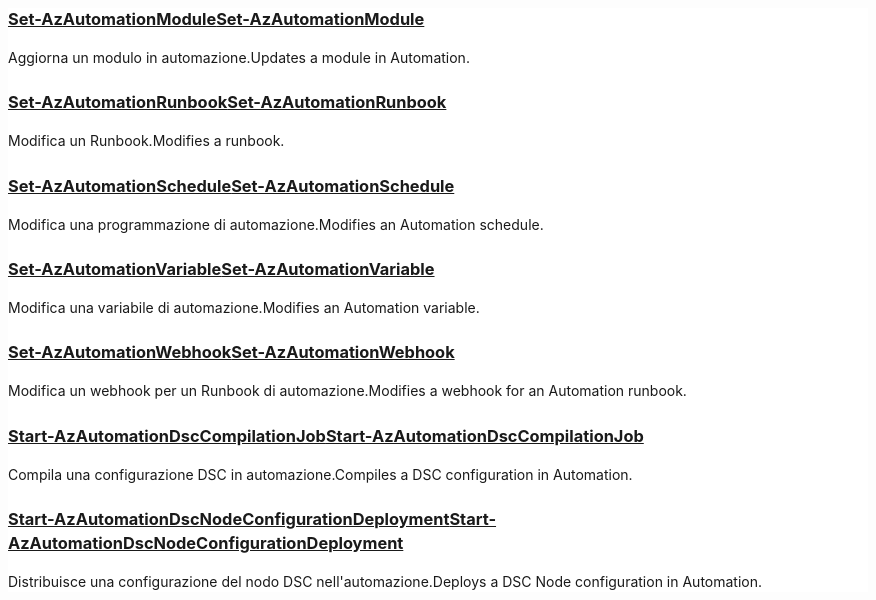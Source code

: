 ### [<span data-ttu-id="7de3a-249">Set-AzAutomationModule</span><span class="sxs-lookup"><span data-stu-id="7de3a-249">Set-AzAutomationModule</span></span>](Set-AzAutomationModule.md)
<span data-ttu-id="7de3a-250">Aggiorna un modulo in automazione.</span><span class="sxs-lookup"><span data-stu-id="7de3a-250">Updates a module in Automation.</span></span>

### [<span data-ttu-id="7de3a-251">Set-AzAutomationRunbook</span><span class="sxs-lookup"><span data-stu-id="7de3a-251">Set-AzAutomationRunbook</span></span>](Set-AzAutomationRunbook.md)
<span data-ttu-id="7de3a-252">Modifica un Runbook.</span><span class="sxs-lookup"><span data-stu-id="7de3a-252">Modifies a runbook.</span></span>

### [<span data-ttu-id="7de3a-253">Set-AzAutomationSchedule</span><span class="sxs-lookup"><span data-stu-id="7de3a-253">Set-AzAutomationSchedule</span></span>](Set-AzAutomationSchedule.md)
<span data-ttu-id="7de3a-254">Modifica una programmazione di automazione.</span><span class="sxs-lookup"><span data-stu-id="7de3a-254">Modifies an Automation schedule.</span></span>

### [<span data-ttu-id="7de3a-255">Set-AzAutomationVariable</span><span class="sxs-lookup"><span data-stu-id="7de3a-255">Set-AzAutomationVariable</span></span>](Set-AzAutomationVariable.md)
<span data-ttu-id="7de3a-256">Modifica una variabile di automazione.</span><span class="sxs-lookup"><span data-stu-id="7de3a-256">Modifies an Automation variable.</span></span>

### [<span data-ttu-id="7de3a-257">Set-AzAutomationWebhook</span><span class="sxs-lookup"><span data-stu-id="7de3a-257">Set-AzAutomationWebhook</span></span>](Set-AzAutomationWebhook.md)
<span data-ttu-id="7de3a-258">Modifica un webhook per un Runbook di automazione.</span><span class="sxs-lookup"><span data-stu-id="7de3a-258">Modifies a webhook for an Automation runbook.</span></span>

### [<span data-ttu-id="7de3a-259">Start-AzAutomationDscCompilationJob</span><span class="sxs-lookup"><span data-stu-id="7de3a-259">Start-AzAutomationDscCompilationJob</span></span>](Start-AzAutomationDscCompilationJob.md)
<span data-ttu-id="7de3a-260">Compila una configurazione DSC in automazione.</span><span class="sxs-lookup"><span data-stu-id="7de3a-260">Compiles a DSC configuration in Automation.</span></span>

### [<span data-ttu-id="7de3a-261">Start-AzAutomationDscNodeConfigurationDeployment</span><span class="sxs-lookup"><span data-stu-id="7de3a-261">Start-AzAutomationDscNodeConfigurationDeployment</span></span>](Start-AzAutomationDscNodeConfigurationDeployment.md)
<span data-ttu-id="7de3a-262">Distribuisce una configurazione del nodo DSC nell'automazione.</span><span class="sxs-lookup"><span data-stu-id="7de3a-262">Deploys a DSC Node configuration in Automation.</span></span>
